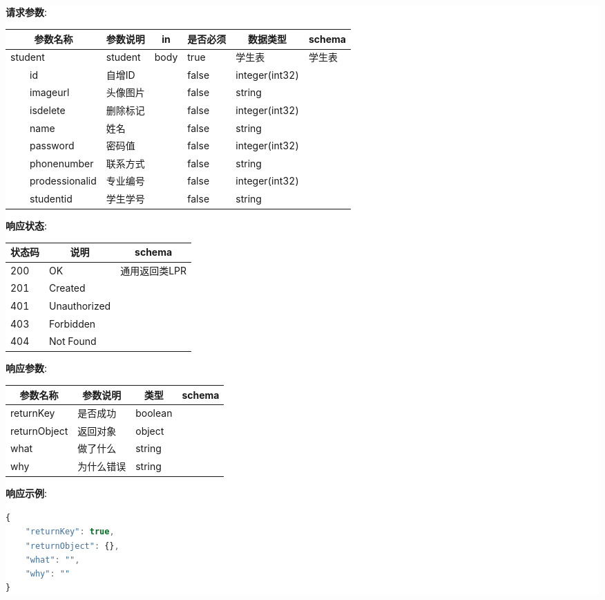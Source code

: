 
**请求参数**:


| 参数名称 | 参数说明 | in    | 是否必须 | 数据类型 | schema |
| -------- | -------- | ----- | -------- | -------- | ------ |
|student|student|body|true|学生表|学生表|
|&emsp;&emsp;id|自增ID||false|integer(int32)||
|&emsp;&emsp;imageurl|头像图片||false|string||
|&emsp;&emsp;isdelete|删除标记||false|integer(int32)||
|&emsp;&emsp;name|姓名||false|string||
|&emsp;&emsp;password|密码值||false|integer(int32)||
|&emsp;&emsp;phonenumber|联系方式||false|string||
|&emsp;&emsp;prodessionalid|专业编号||false|integer(int32)||
|&emsp;&emsp;studentid|学生学号||false|string||


**响应状态**:


| 状态码 | 说明 | schema |
| -------- | -------- | ----- | 
|200|OK|通用返回类LPR|
|201|Created||
|401|Unauthorized||
|403|Forbidden||
|404|Not Found||


**响应参数**:


| 参数名称 | 参数说明 | 类型 | schema |
| -------- | -------- | ----- |----- | 
|returnKey|是否成功|boolean||
|returnObject|返回对象|object||
|what|做了什么|string||
|why|为什么错误|string||


**响应示例**:
```javascript
{
	"returnKey": true,
	"returnObject": {},
	"what": "",
	"why": ""
}
```
